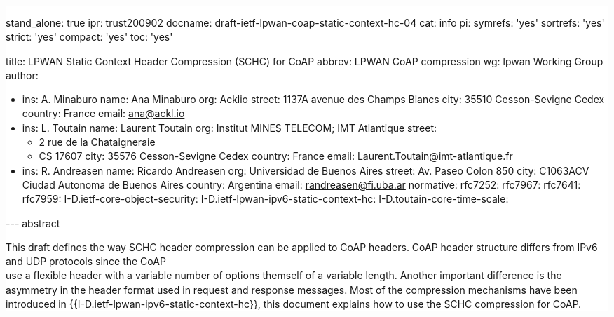 ---
stand_alone: true
ipr: trust200902
docname: draft-ietf-lpwan-coap-static-context-hc-04
cat: info
pi:
  symrefs: 'yes'
  sortrefs: 'yes'
  strict: 'yes'
  compact: 'yes'
  toc: 'yes'

title: LPWAN Static Context Header Compression (SCHC) for CoAP
abbrev: LPWAN CoAP compression
wg: lpwan Working Group
author:
- ins: A. Minaburo
  name: Ana Minaburo
  org: Acklio
  street: 1137A avenue des Champs Blancs
  city: 35510 Cesson-Sevigne Cedex
  country: France
  email: ana@ackl.io
- ins: L. Toutain
  name: Laurent Toutain
  org: Institut MINES TELECOM; IMT Atlantique
  street:
  - 2 rue de la Chataigneraie
  - CS 17607
  city: 35576 Cesson-Sevigne Cedex
  country: France
  email: Laurent.Toutain@imt-atlantique.fr
- ins: R. Andreasen
  name: Ricardo Andreasen
  org: Universidad de Buenos Aires
  street: Av. Paseo Colon 850
  city: C1063ACV Ciudad Autonoma de Buenos Aires
  country: Argentina
  email: randreasen@fi.uba.ar
normative:
  rfc7252:
  rfc7967:
  rfc7641:
  rfc7959:
  I-D.ietf-core-object-security:
  I-D.ietf-lpwan-ipv6-static-context-hc:
  I-D.toutain-core-time-scale:

--- abstract

This draft defines the way SCHC header compression can be applied to CoAP
headers.
CoAP header structure differs from IPv6 and UDP protocols since the CoAP  
use a flexible header with a variable number of options themself of a variable length.
Another important difference is
the asymmetry in the header format used in request and
response messages. Most of the compression mechanisms have been introduced in
{{I-D.ietf-lpwan-ipv6-static-context-hc}}, this document explains how to use the SCHC compression
for CoAP.
